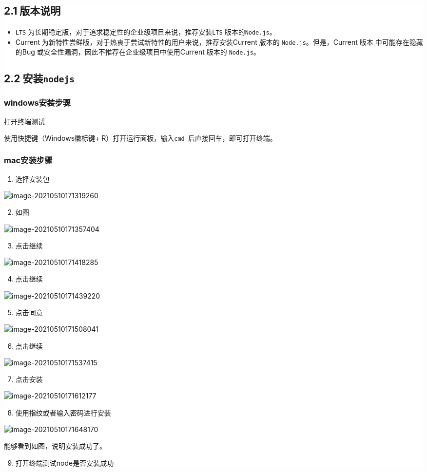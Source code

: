 ## 2.1 版本说明

+ `LTS` 为长期稳定版，对于追求稳定性的企业级项目来说，推荐安装`LTS` 版本的`Node.js`。
+ Current 为新特性尝鲜版，对于热衷于尝试新特性的用户来说，推荐安装Current 版本的 `Node.js`。但是，Current 版本 中可能存在隐藏的Bug 或安全性漏洞，因此不推荐在企业级项目中使用Current 版本的 `Node.js`。



## 2.2 安装`nodejs`

### windows安装步骤

打开终端测试

使用快捷键（Windows徽标键+ R）打开运行面板，输入`cmd `后直接回车，即可打开终端。



### mac安装步骤

1. 选择安装包

![image-20210510171319260](images/image-20210510171319260.png)

2. 如图

![image-20210510171357404](images/image-20210510171357404.png)

3. 点击继续

![image-20210510171418285](images/image-20210510171418285.png)

4. 点击继续

![image-20210510171439220](images/image-20210510171439220.png)

5. 点击同意

![image-20210510171508041](images/image-20210510171508041.png)

6. 点击继续

![image-20210510171537415](images/image-20210510171537415.png)

7. 点击安装

![image-20210510171612177](images/image-20210510171612177.png)

8. 使用指纹或者输入密码进行安装

![image-20210510171648170](images/image-20210510171648170.png)

能够看到如图，说明安装成功了。

9. 打开终端测试node是否安装成功
